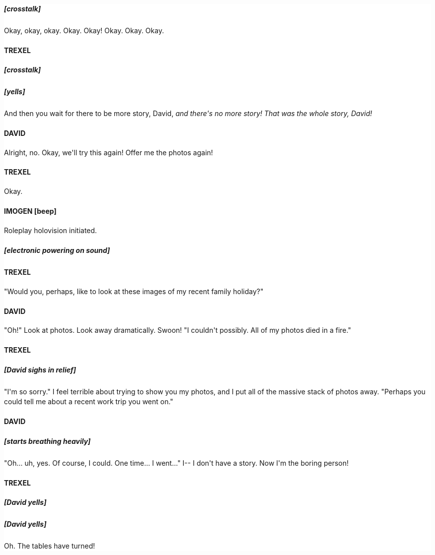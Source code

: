 ##### [crosstalk]

Okay, okay, okay. Okay. Okay! Okay. Okay. Okay.

#### TREXEL

##### [crosstalk]

##### [yells]

And then you wait for there to be more story, David,  *and there's no more story! That was the whole story, David!*

#### DAVID

Alright, no. Okay, we'll try this again! Offer me the photos again!

#### TREXEL

Okay.

#### IMOGEN [beep]

Roleplay holovision initiated.

##### [electronic powering on sound]

#### TREXEL

"Would you, perhaps, like to look at these images of my recent family holiday?"

#### DAVID

"Oh!" Look at photos. Look away dramatically. Swoon! "I couldn't possibly. All of my photos died in a fire."

#### TREXEL

##### [David sighs in relief]

"I'm so sorry." I feel terrible about trying to show you my photos, and I put all of the massive stack of photos away.  "Perhaps you could tell me about a recent work trip you went on."

#### DAVID

##### [starts breathing heavily]

"Oh... uh, yes. Of course, I could. One time... I went..." I-- I don't have a story. Now I'm the boring person!

#### TREXEL

##### [David yells]

##### [David yells]

Oh.  The tables have turned!
